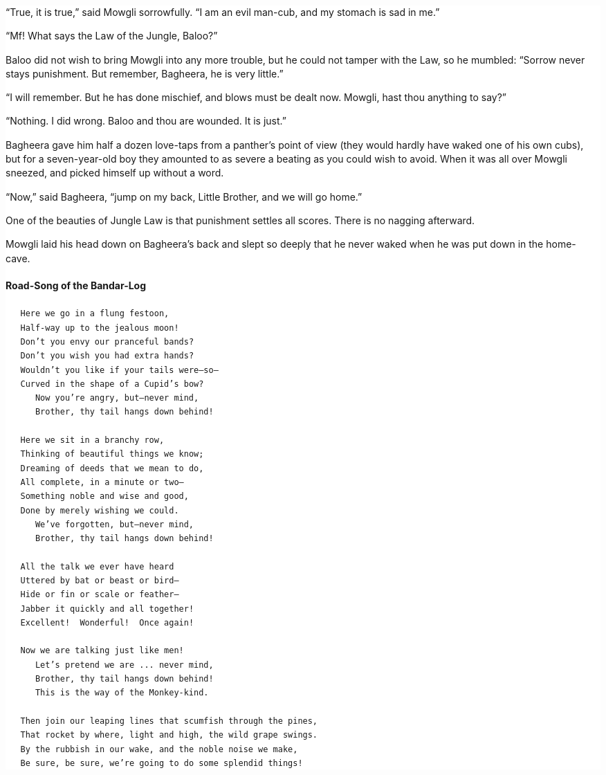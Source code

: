 “True, it is true,” said Mowgli sorrowfully. “I am an evil man-cub, and my stomach is sad in me.”

“Mf! What says the Law of the Jungle, Baloo?”

Baloo did not wish to bring Mowgli into any more trouble, but he could not tamper with the Law, so he mumbled: “Sorrow never stays punishment. But remember, Bagheera, he is very little.”

“I will remember. But he has done mischief, and blows must be dealt now. Mowgli, hast thou anything to say?”

“Nothing. I did wrong. Baloo and thou are wounded. It is just.”

Bagheera gave him half a dozen love-taps from a panther’s point of view (they would hardly have waked one of his own cubs), but for a seven-year-old boy they amounted to as severe a beating as you could wish to avoid. When it was all over Mowgli sneezed, and picked himself up without a word.

“Now,” said Bagheera, “jump on my back, Little Brother, and we will go home.”

One of the beauties of Jungle Law is that punishment settles all scores. There is no nagging afterward.

Mowgli laid his head down on Bagheera’s back and slept so deeply that he never waked when he was put down in the home-cave.






#### Road-Song of the Bandar-Log


```
   Here we go in a flung festoon,
   Half-way up to the jealous moon!
   Don’t you envy our pranceful bands?
   Don’t you wish you had extra hands?
   Wouldn’t you like if your tails were—so—
   Curved in the shape of a Cupid’s bow?
      Now you’re angry, but—never mind,
      Brother, thy tail hangs down behind!

   Here we sit in a branchy row,
   Thinking of beautiful things we know;
   Dreaming of deeds that we mean to do,
   All complete, in a minute or two—
   Something noble and wise and good,
   Done by merely wishing we could.
      We’ve forgotten, but—never mind,
      Brother, thy tail hangs down behind!

   All the talk we ever have heard
   Uttered by bat or beast or bird—
   Hide or fin or scale or feather—
   Jabber it quickly and all together!
   Excellent!  Wonderful!  Once again!

   Now we are talking just like men!
      Let’s pretend we are ... never mind,
      Brother, thy tail hangs down behind!
      This is the way of the Monkey-kind.

   Then join our leaping lines that scumfish through the pines,
   That rocket by where, light and high, the wild grape swings.
   By the rubbish in our wake, and the noble noise we make,
   Be sure, be sure, we’re going to do some splendid things!
```
